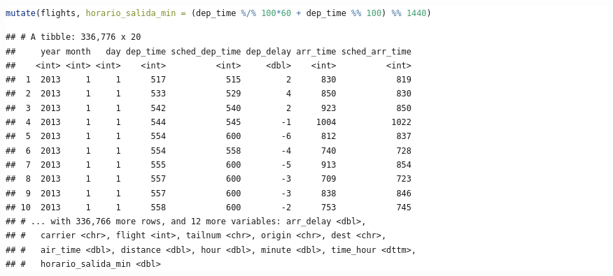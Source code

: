 ``` r
mutate(flights, horario_salida_min = (dep_time %/% 100*60 + dep_time %% 100) %% 1440)
```

    ## # A tibble: 336,776 x 20
    ##     year month   day dep_time sched_dep_time dep_delay arr_time sched_arr_time
    ##    <int> <int> <int>    <int>          <int>     <dbl>    <int>          <int>
    ##  1  2013     1     1      517            515         2      830            819
    ##  2  2013     1     1      533            529         4      850            830
    ##  3  2013     1     1      542            540         2      923            850
    ##  4  2013     1     1      544            545        -1     1004           1022
    ##  5  2013     1     1      554            600        -6      812            837
    ##  6  2013     1     1      554            558        -4      740            728
    ##  7  2013     1     1      555            600        -5      913            854
    ##  8  2013     1     1      557            600        -3      709            723
    ##  9  2013     1     1      557            600        -3      838            846
    ## 10  2013     1     1      558            600        -2      753            745
    ## # ... with 336,766 more rows, and 12 more variables: arr_delay <dbl>,
    ## #   carrier <chr>, flight <int>, tailnum <chr>, origin <chr>, dest <chr>,
    ## #   air_time <dbl>, distance <dbl>, hour <dbl>, minute <dbl>, time_hour <dttm>,
    ## #   horario_salida_min <dbl>
